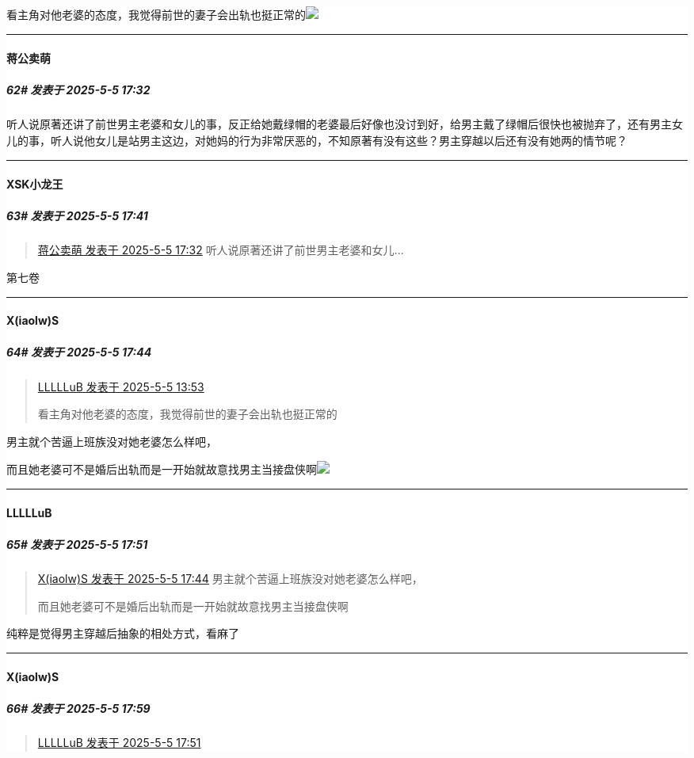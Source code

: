 看主角对他老婆的态度，我觉得前世的妻子会出轨也挺正常的<img src="https://static.stage1st.com/image/smiley/face2017/044.png" referrerpolicy="no-referrer">


*****

####  蒋公卖萌  
##### 62#       发表于 2025-5-5 17:32

听人说原著还讲了前世男主老婆和女儿的事，反正给她戴绿帽的老婆最后好像也没讨到好，给男主戴了绿帽后很快也被抛弃了，还有男主女儿的事，听人说他女儿是站男主这边，对她妈的行为非常厌恶的，不知原著有没有这些？男主穿越以后还有没有她两的情节呢？


*****

####  XSK小龙王  
##### 63#       发表于 2025-5-5 17:41

<blockquote><a href="httphttps://stage1st.com/2b/forum.php?mod=redirect&amp;goto=findpost&amp;pid=67782667&amp;ptid=2203912" target="_blank">蒋公卖萌 发表于 2025-5-5 17:32</a>
听人说原著还讲了前世男主老婆和女儿...</blockquote>
第七卷


*****

####  X(iaolw)S  
##### 64#       发表于 2025-5-5 17:44

<blockquote><a href="httphttps://stage1st.com/2b/forum.php?mod=redirect&amp;goto=findpost&amp;pid=67782276&amp;ptid=2203912" target="_blank">LLLLLuB 发表于 2025-5-5 13:53</a>

看主角对他老婆的态度，我觉得前世的妻子会出轨也挺正常的</blockquote>
男主就个苦逼上班族没对她老婆怎么样吧，

而且她老婆可不是婚后出轨而是一开始就故意找男主当接盘侠啊<img src="https://static.stage1st.com/image/smiley/face2017/037.png" referrerpolicy="no-referrer">


*****

####  LLLLLuB  
##### 65#       发表于 2025-5-5 17:51

<blockquote><a href="httphttps://stage1st.com/2b/forum.php?mod=redirect&amp;goto=findpost&amp;pid=67782701&amp;ptid=2203912" target="_blank">X(iaolw)S 发表于 2025-5-5 17:44</a>
男主就个苦逼上班族没对她老婆怎么样吧，

而且她老婆可不是婚后出轨而是一开始就故意找男主当接盘侠啊</blockquote>
纯粹是觉得男主穿越后抽象的相处方式，看麻了


*****

####  X(iaolw)S  
##### 66#       发表于 2025-5-5 17:59

<blockquote><a href="httphttps://stage1st.com/2b/forum.php?mod=redirect&amp;goto=findpost&amp;pid=67782719&amp;ptid=2203912" target="_blank">LLLLLuB 发表于 2025-5-5 17:51</a>
